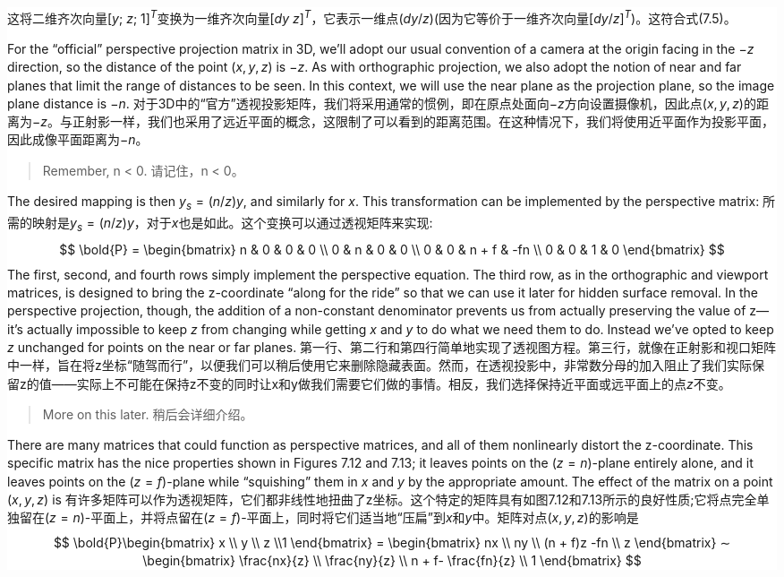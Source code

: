 这将二维齐次向量$[y;\ z;\ 1]^T$变换为一维齐次向量$[dy\ z]^T$，它表示一维点$(dy/z)$(因为它等价于一维齐次向量$[dy/z]^T$)。这符合式(7.5)。

For the “official” perspective projection matrix in 3D, we’ll adopt our usual convention of a camera at the origin facing in the $-z$ direction, so the distance of the point $(x, y, z)$ is $-z$. As with orthographic projection, we also adopt the notion of near and far planes that limit the range of distances to be seen. In this context, we will use the near plane as the projection plane, so the image plane distance is $-n$.
对于3D中的“官方”透视投影矩阵，我们将采用通常的惯例，即在原点处面向$-z$方向设置摄像机，因此点$(x, y, z)$的距离为$-z$。与正射影一样，我们也采用了远近平面的概念，这限制了可以看到的距离范围。在这种情况下，我们将使用近平面作为投影平面，因此成像平面距离为$-n$。

> Remember, n < 0. 
> 请记住，n < 0。

The desired mapping is then $y_s = (n/z)y$, and similarly for $x$. This transformation can be implemented by the perspective matrix:
所需的映射是$y_s = (n/z)y$，对于$x$也是如此。这个变换可以通过透视矩阵来实现:
$$
\bold{P} = \begin{bmatrix}
n & 0 & 0 & 0 \\
0 & n & 0 & 0 \\
0 & 0 & n + f & -fn \\
0 & 0 & 1 & 0
\end{bmatrix}
$$
The first, second, and fourth rows simply implement the perspective equation. The third row, as in the orthographic and viewport matrices, is designed to bring the z-coordinate “along for the ride” so that we can use it later for hidden surface removal. In the perspective projection, though, the addition of a non-constant denominator prevents us from actually preserving the value of z—it’s actually impossible to keep $z$ from changing while getting $x$ and $y$ to do what we need them to do. Instead we’ve opted to keep $z$ unchanged for points on the near or far planes. 
第一行、第二行和第四行简单地实现了透视图方程。第三行，就像在正射影和视口矩阵中一样，旨在将z坐标“随驾而行”，以便我们可以稍后使用它来删除隐藏表面。然而，在透视投影中，非常数分母的加入阻止了我们实际保留z的值——实际上不可能在保持z不变的同时让x和y做我们需要它们做的事情。相反，我们选择保持近平面或远平面上的点$z$不变。

> More on this later. 
> 稍后会详细介绍。

There are many matrices that could function as perspective matrices, and all of them nonlinearly distort the z-coordinate. This specific matrix has the nice properties shown in Figures 7.12 and 7.13; it leaves points on the $(z = n)$-plane entirely alone, and it leaves points on the $(z = f)$-plane while “squishing” them in $x$ and $y$ by the appropriate amount. The effect of the matrix on a point $(x, y, z)$ is
有许多矩阵可以作为透视矩阵，它们都非线性地扭曲了z坐标。这个特定的矩阵具有如图7.12和7.13所示的良好性质;它将点完全单独留在$(z = n)$-平面上，并将点留在$(z = f)$-平面上，同时将它们适当地“压扁”到$x$和$y$中。矩阵对点$(x, y, z)$的影响是
$$
\bold{P}\begin{bmatrix}
x \\ y \\ z \\1
\end{bmatrix}
= \begin{bmatrix} nx \\ ny \\ (n + f)z -fn \\ z  \end{bmatrix}
∼ \begin{bmatrix} \frac{nx}{z} \\ \frac{ny}{z} \\ n + f- \frac{fn}{z} \\ 1 \end{bmatrix}
$$